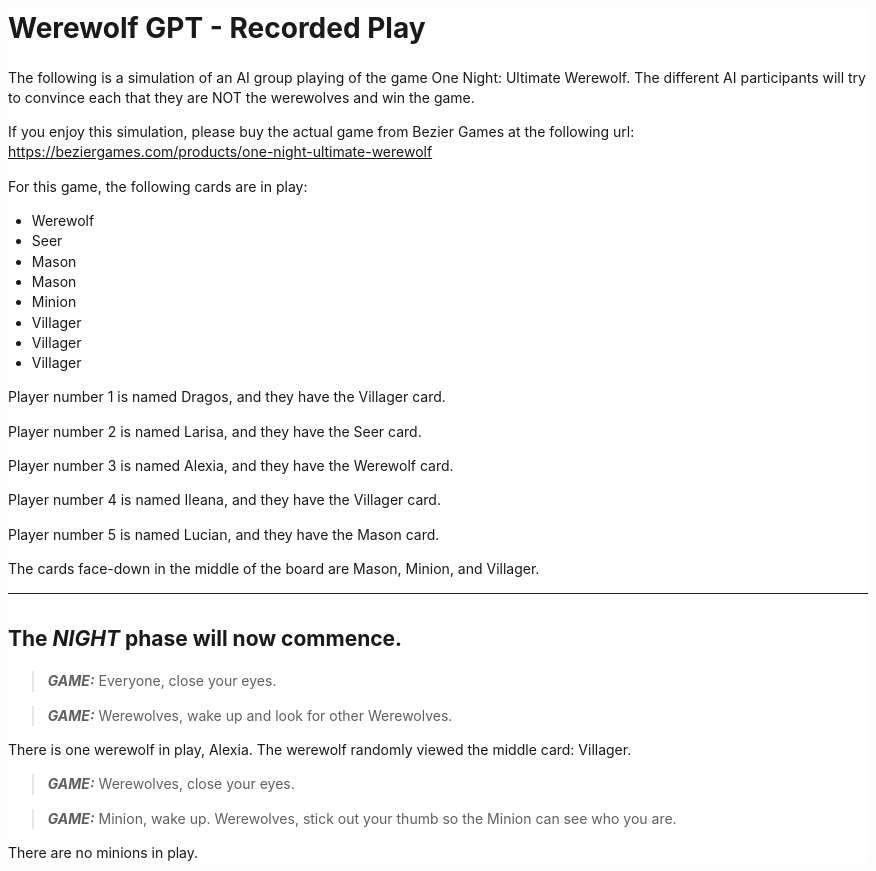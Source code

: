 # Werewolf GPT - Recorded Play



The following is a simulation of an AI group playing of the game One Night: Ultimate Werewolf. The different AI participants will try to convince each that they are NOT the werewolves and win the game.

If you enjoy this simulation, please buy the actual game from Bezier Games at the following url: https://beziergames.com/products/one-night-ultimate-werewolf

For this game, the following cards are in play:


* Werewolf
* Seer
* Mason
* Mason
* Minion
* Villager
* Villager
* Villager


Player number 1 is named Dragos, and they have the Villager card.


Player number 2 is named Larisa, and they have the Seer card.


Player number 3 is named Alexia, and they have the Werewolf card.


Player number 4 is named Ileana, and they have the Villager card.


Player number 5 is named Lucian, and they have the Mason card.


The cards face-down in the middle of the board are Mason, Minion, and Villager.


---

## The ***NIGHT*** phase will now commence.


>***GAME:*** Everyone, close your eyes.


>***GAME:*** Werewolves, wake up and look for other Werewolves.


There is one werewolf in play, Alexia. The werewolf randomly viewed the middle card: Villager.


>***GAME:*** Werewolves, close your eyes.


>***GAME:*** Minion, wake up. Werewolves, stick out your thumb so the Minion can see who you are.


There are no minions in play.
